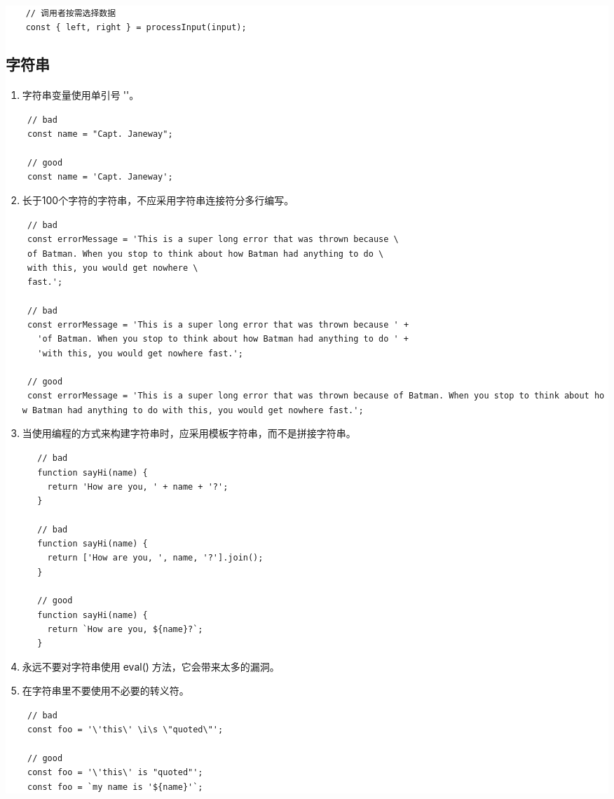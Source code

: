         // 调用者按需选择数据
        const { left, right } = processInput(input);


## 字符串

1. 字符串变量使用单引号 ''。

        // bad
        const name = "Capt. Janeway";
        
        // good
        const name = 'Capt. Janeway';
        
2. 长于100个字符的字符串，不应采用字符串连接符分多行编写。

        // bad
        const errorMessage = 'This is a super long error that was thrown because \
        of Batman. When you stop to think about how Batman had anything to do \
        with this, you would get nowhere \
        fast.';
        
        // bad
        const errorMessage = 'This is a super long error that was thrown because ' +
          'of Batman. When you stop to think about how Batman had anything to do ' +
          'with this, you would get nowhere fast.';
        
        // good
        const errorMessage = 'This is a super long error that was thrown because of Batman. When you stop to think about how Batman had anything to do with this, you would get nowhere fast.';


3. 当使用编程的方式来构建字符串时，应采用模板字符串，而不是拼接字符串。

          // bad
          function sayHi(name) {
            return 'How are you, ' + name + '?';
          }
        
          // bad
          function sayHi(name) {
            return ['How are you, ', name, '?'].join();
          }
        
          // good
          function sayHi(name) {
            return `How are you, ${name}?`;
          }
          
4. 永远不要对字符串使用 eval() 方法，它会带来太多的漏洞。

5. 在字符串里不要使用不必要的转义符。

        // bad
        const foo = '\'this\' \i\s \"quoted\"';
        
        // good
        const foo = '\'this\' is "quoted"';
        const foo = `my name is '${name}'`;

